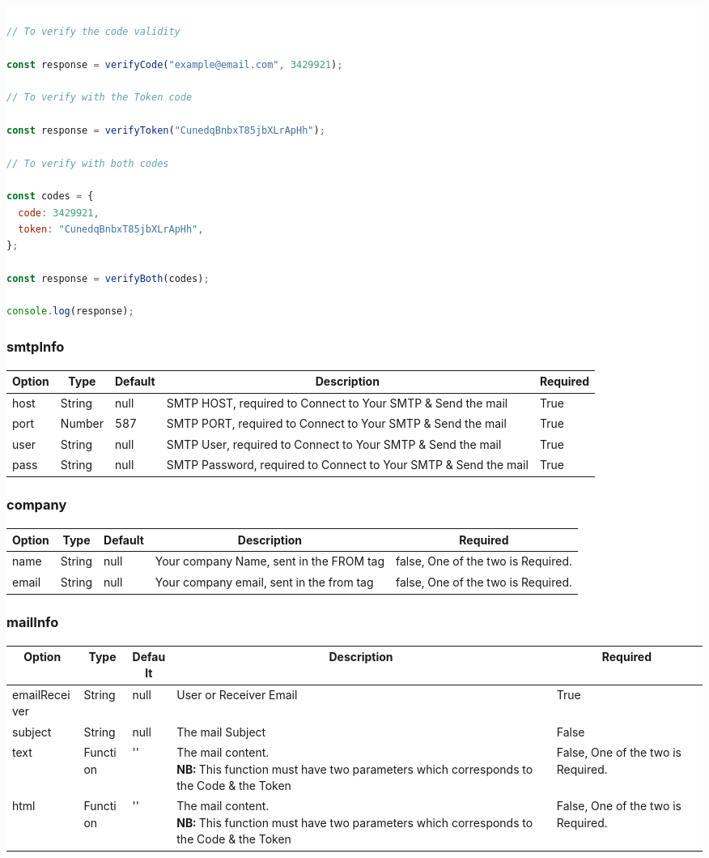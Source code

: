 ```js

// To verify the code validity

const response = verifyCode("example@email.com", 3429921);

// To verify with the Token code

const response = verifyToken("CunedqBnbxT85jbXLrApHh");

// To verify with both codes

const codes = {
  code: 3429921,
  token: "CunedqBnbxT85jbXLrApHh",
};

const response = verifyBoth(codes);

console.log(response);
```

### smtpInfo

| Option | Type   | Default | Description                                                     | Required |
| ------ | ------ | ------- | --------------------------------------------------------------- | -------- |
| host   | String | null    | SMTP HOST, required to Connect to Your SMTP & Send the mail     | True     |
| port   | Number | 587     | SMTP PORT, required to Connect to Your SMTP & Send the mail     | True     |
| user   | String | null    | SMTP User, required to Connect to Your SMTP & Send the mail     | True     |
| pass   | String | null    | SMTP Password, required to Connect to Your SMTP & Send the mail | True     |

### company

| Option | Type   | Default | Description                              | Required                           |
| ------ | ------ | ------- | ---------------------------------------- | ---------------------------------- |
| name   | String | null    | Your company Name, sent in the FROM tag  | false, One of the two is Required. |
| email  | String | null    | Your company email, sent in the from tag | false, One of the two is Required. |

### mailInfo

| Option        | Type     | Default | Description                                                                                                                | Required                           |
| ------------- | -------- | ------- | -------------------------------------------------------------------------------------------------------------------------- | ---------------------------------- |
| emailReceiver | String   | null    | User or Receiver Email                                                                                                     | True                               |
| subject       | String   | null    | The mail Subject                                                                                                           | False                              |
| text          | Function | ''      | The mail content.<br><strong>NB:</strong> This function must have two parameters which corresponds to the Code & the Token | False, One of the two is Required. |
| html          | Function | ''      | The mail content.<br><strong>NB:</strong> This function must have two parameters which corresponds to the Code & the Token | False, One of the two is Required. |
